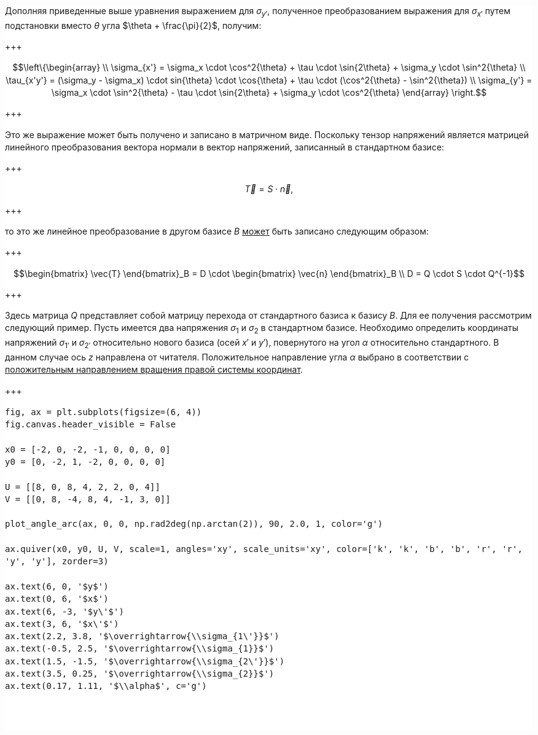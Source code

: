 Дополняя приведенные выше уравнения выражением для $\sigma_{y'}$, полученное преобразованием выражения для $\sigma_{x'}$ путем подстановки вместо $\theta$ угла $\theta + \frac{\pi}{2}$, получим:

+++

$$\left\{\begin{array} \\ \sigma_{x'} = \sigma_x \cdot \cos^2{\theta} + \tau \cdot \sin{2\theta} + \sigma_y \cdot \sin^2{\theta} \\ \tau_{x'y'} = (\sigma_y - \sigma_x) \cdot sin{\theta} \cdot \cos{\theta} + \tau \cdot (\cos^2{\theta} - \sin^2{\theta}) \\ \sigma_{y'} = \sigma_x \cdot \sin^2{\theta} - \tau \cdot \sin{2\theta} + \sigma_y \cdot \cos^2{\theta} \end{array} \right.$$

+++

Это же выражение может быть получено и записано в матричном виде. Поскольку тензор напряжений является матрицей линейного преобразования вектора нормали в вектор напряжений, записанный в стандартном базисе:

+++

$$\vec{T} = S \cdot \vec{n},$$

+++

то это же линейное преобразование в другом базисе $B$ [может](../../0-Math/1-LAB/LAB-8-LinearTransformations.html#math-lab-linear_transform) быть записано следующим образом:

+++

$$\begin{bmatrix} \vec{T} \end{bmatrix}_B = D \cdot \begin{bmatrix} \vec{n} \end{bmatrix}_B \\ D = Q \cdot S \cdot Q^{-1}$$

+++

Здесь матрица $Q$ представляет собой матрицу перехода от стандартного базиса к базису $B$. Для ее получения рассмотрим следующий пример. Пусть имеется два напряжения $\sigma_1$ и $\sigma_2$ в стандартном базисе. Необходимо определить координаты напряжений $\sigma_{1'}$ и $\sigma_{2'}$ относительно нового базиса (осей $x'$ и $y'$), повернутого на угол $\alpha$ относительно стандартного. В данном случае ось $z$ направлена от читателя. Положительное направление угла $\alpha$ выбрано в соответствии с [положительным направлением вращения правой системы координат](https://en.wikipedia.org/wiki/Right-hand_rule).

+++



<pre data-executable="true" data-readonly data-language="python">
fig, ax = plt.subplots(figsize=(6, 4))
fig.canvas.header_visible = False

x0 = [-2, 0, -2, -1, 0, 0, 0, 0]
y0 = [0, -2, 1, -2, 0, 0, 0, 0]

U = [[8, 0, 8, 4, 2, 2, 0, 4]]
V = [[0, 8, -4, 8, 4, -1, 3, 0]]

plot_angle_arc(ax, 0, 0, np.rad2deg(np.arctan(2)), 90, 2.0, 1, color='g')

ax.quiver(x0, y0, U, V, scale=1, angles='xy', scale_units='xy', color=['k', 'k', 'b', 'b', 'r', 'r', 'y', 'y'], zorder=3)

ax.text(6, 0, '$y$')
ax.text(0, 6, '$x$')
ax.text(6, -3, '$y\'$')
ax.text(3, 6, '$x\'$')
ax.text(2.2, 3.8, '$\overrightarrow{\\sigma_{1\'}}$')
ax.text(-0.5, 2.5, '$\overrightarrow{\\sigma_{1}}$')
ax.text(1.5, -1.5, '$\overrightarrow{\\sigma_{2\'}}$')
ax.text(3.5, 0.25, '$\overrightarrow{\\sigma_{2}}$')
ax.text(0.17, 1.11, '$\\alpha$', c='g')
